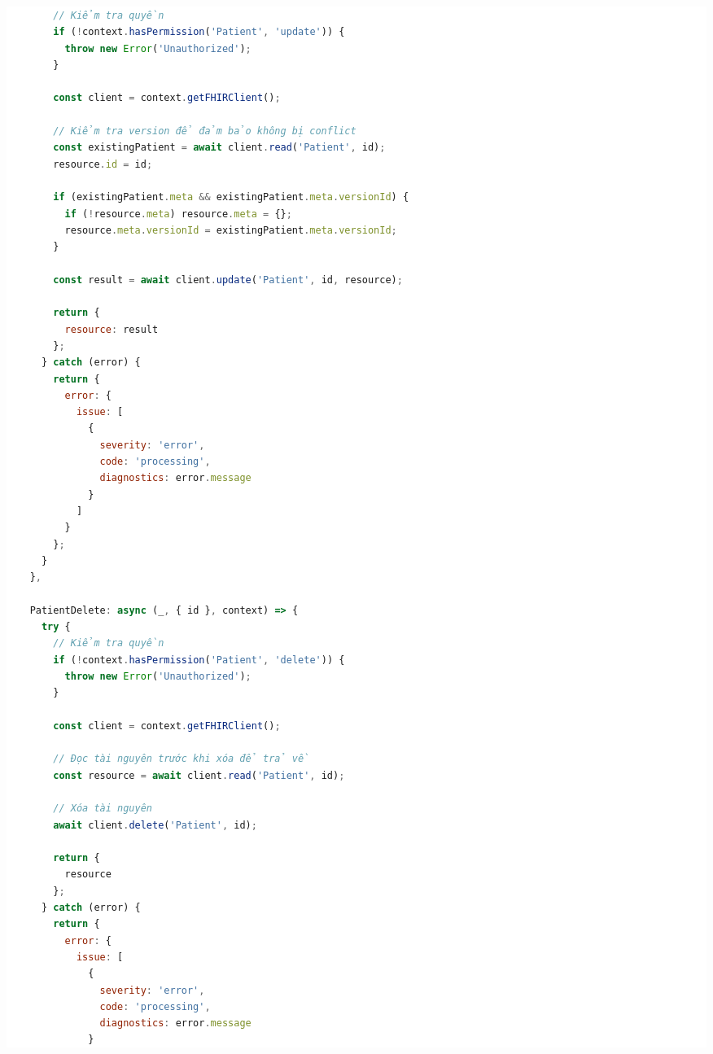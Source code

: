 ```javascript
        // Kiểm tra quyền
        if (!context.hasPermission('Patient', 'update')) {
          throw new Error('Unauthorized');
        }
        
        const client = context.getFHIRClient();
        
        // Kiểm tra version để đảm bảo không bị conflict
        const existingPatient = await client.read('Patient', id);
        resource.id = id;
        
        if (existingPatient.meta && existingPatient.meta.versionId) {
          if (!resource.meta) resource.meta = {};
          resource.meta.versionId = existingPatient.meta.versionId;
        }
        
        const result = await client.update('Patient', id, resource);
        
        return {
          resource: result
        };
      } catch (error) {
        return {
          error: {
            issue: [
              {
                severity: 'error',
                code: 'processing',
                diagnostics: error.message
              }
            ]
          }
        };
      }
    },
    
    PatientDelete: async (_, { id }, context) => {
      try {
        // Kiểm tra quyền
        if (!context.hasPermission('Patient', 'delete')) {
          throw new Error('Unauthorized');
        }
        
        const client = context.getFHIRClient();
        
        // Đọc tài nguyên trước khi xóa để trả về
        const resource = await client.read('Patient', id);
        
        // Xóa tài nguyên
        await client.delete('Patient', id);
        
        return {
          resource
        };
      } catch (error) {
        return {
          error: {
            issue: [
              {
                severity: 'error',
                code: 'processing',
                diagnostics: error.message
              }
```